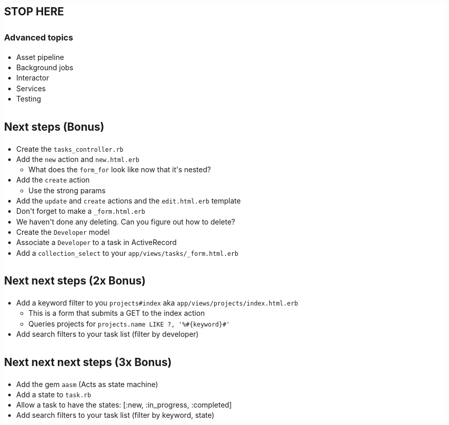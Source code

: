 ## STOP HERE

### Advanced topics

* Asset pipeline
* Background jobs
* Interactor
* Services
* Testing

## Next steps (Bonus)

* Create the ```tasks_controller.rb```
* Add the ```new``` action and ```new.html.erb```
  * What does the ```form_for``` look like now that it's nested?
* Add the ```create``` action
  * Use the strong params
* Add the ```update``` and ```create``` actions and the ```edit.html.erb``` template
* Don't forget to make a ```_form.html.erb```
* We haven't done any deleting.  Can you figure out how to delete?
* Create the ```Developer``` model
* Associate a ```Developer``` to a task in ActiveRecord
* Add a ```collection_select``` to your ```app/views/tasks/_form.html.erb```

## Next next steps (2x Bonus)

* Add a keyword filter to you ```projects#index``` aka ```app/views/projects/index.html.erb```
  * This is a form that submits a GET to the index action
  * Queries projects for ```projects.name LIKE ?, '%#{keyword}#'```
* Add search filters to your task list (filter by developer)

## Next next next steps (3x Bonus)

* Add the gem ```aasm``` (Acts as state machine)
* Add a state to ```task.rb```
* Allow a task to have the states: [:new, :in_progress, :completed]
* Add search filters to your task list (filter by keyword, state)





















